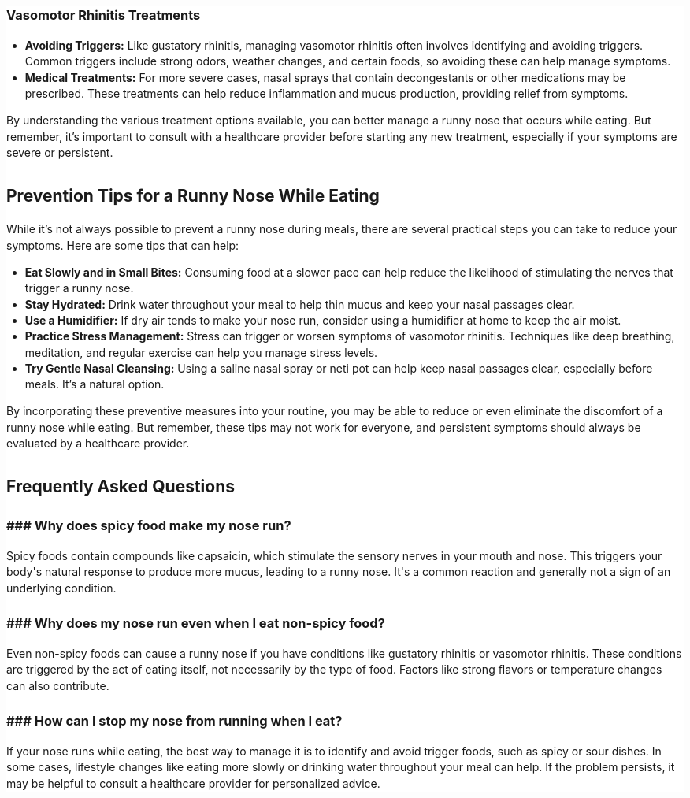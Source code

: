 ### Vasomotor Rhinitis Treatments

- **Avoiding Triggers:** Like gustatory rhinitis, managing vasomotor rhinitis often involves identifying and avoiding triggers. Common triggers include strong odors, weather changes, and certain foods, so avoiding these can help manage symptoms.
- **Medical Treatments:** For more severe cases, nasal sprays that contain decongestants or other medications may be prescribed. These treatments can help reduce inflammation and mucus production, providing relief from symptoms.

By understanding the various treatment options available, you can better manage a runny nose that occurs while eating. But remember, it’s important to consult with a healthcare provider before starting any new treatment, especially if your symptoms are severe or persistent.

## Prevention Tips for a Runny Nose While Eating

While it’s not always possible to prevent a runny nose during meals, there are several practical steps you can take to reduce your symptoms. Here are some tips that can help:

- **Eat Slowly and in Small Bites:** Consuming food at a slower pace can help reduce the likelihood of stimulating the nerves that trigger a runny nose.
- **Stay Hydrated:** Drink water throughout your meal to help thin mucus and keep your nasal passages clear.
- **Use a Humidifier:** If dry air tends to make your nose run, consider using a humidifier at home to keep the air moist.
- **Practice Stress Management:** Stress can trigger or worsen symptoms of vasomotor rhinitis. Techniques like deep breathing, meditation, and regular exercise can help you manage stress levels.
- **Try Gentle Nasal Cleansing:** Using a saline nasal spray or neti pot can help keep nasal passages clear, especially before meals. It’s a natural option.

By incorporating these preventive measures into your routine, you may be able to reduce or even eliminate the discomfort of a runny nose while eating. But remember, these tips may not work for everyone, and persistent symptoms should always be evaluated by a healthcare provider.

## Frequently Asked Questions

### \#\#\# Why does spicy food make my nose run?

Spicy foods contain compounds like capsaicin, which stimulate the sensory nerves in your mouth and nose. This triggers your body's natural response to produce more mucus, leading to a runny nose. It's a common reaction and generally not a sign of an underlying condition.

### \#\#\# Why does my nose run even when I eat non-spicy food?

Even non-spicy foods can cause a runny nose if you have conditions like gustatory rhinitis or vasomotor rhinitis. These conditions are triggered by the act of eating itself, not necessarily by the type of food. Factors like strong flavors or temperature changes can also contribute.

### \#\#\# How can I stop my nose from running when I eat?

If your nose runs while eating, the best way to manage it is to identify and avoid trigger foods, such as spicy or sour dishes. In some cases, lifestyle changes like eating more slowly or drinking water throughout your meal can help. If the problem persists, it may be helpful to consult a healthcare provider for personalized advice.
